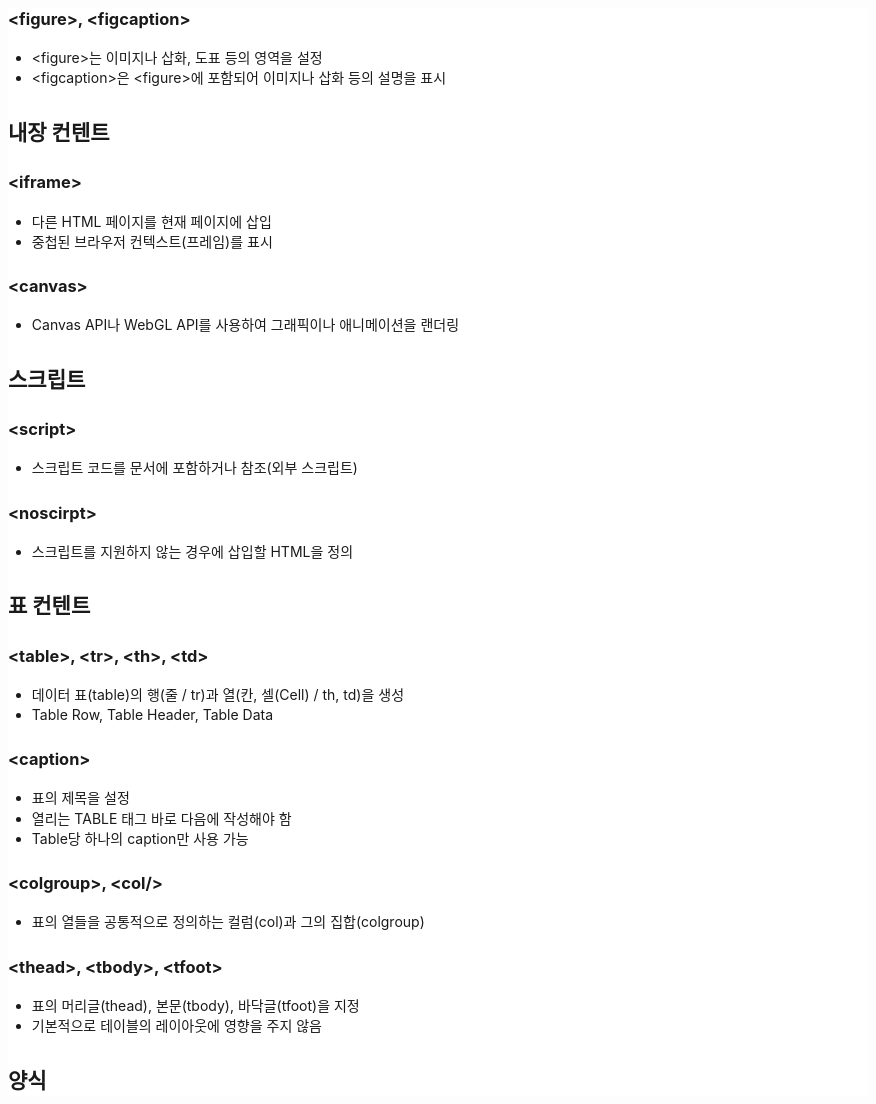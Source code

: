 ### \<figure>, \<figcaption>

- \<figure>는 이미지나 삽화, 도표 등의 영역을 설정
- \<figcaption>은 \<figure>에 포함되어 이미지나 삽화 등의 설명을 표시

## 내장 컨텐트

### \<iframe>

- 다른 HTML 페이지를 현재 페이지에 삽입
- 중첩된 브라우저 컨텍스트(프레임)를 표시

### \<canvas>

- Canvas API나 WebGL API를 사용하여 그래픽이나 애니메이션을 랜더링

## 스크립트

### \<script>

- 스크립트 코드를 문서에 포함하거나 참조(외부 스크립트)

### \<noscirpt>

- 스크립트를 지원하지 않는 경우에 삽입할 HTML을 정의

## 표 컨텐트

### \<table>, \<tr>, \<th>, \<td>

- 데이터 표(table)의 행(줄 / tr)과 열(칸, 셀(Cell) / th, td)을 생성
- Table Row, Table Header, Table Data

### \<caption>

- 표의 제목을 설정
- 열리는 TABLE 태그 바로 다음에 작성해야 함
- Table당 하나의 caption만 사용 가능

### \<colgroup>, \<col/>

- 표의 열들을 공통적으로 정의하는 컬럼(col)과 그의 집합(colgroup)

### \<thead>, \<tbody>, \<tfoot>

- 표의 머리글(thead), 본문(tbody), 바닥글(tfoot)을 지정
- 기본적으로 테이블의 레이아웃에 영향을 주지 않음

## 양식
